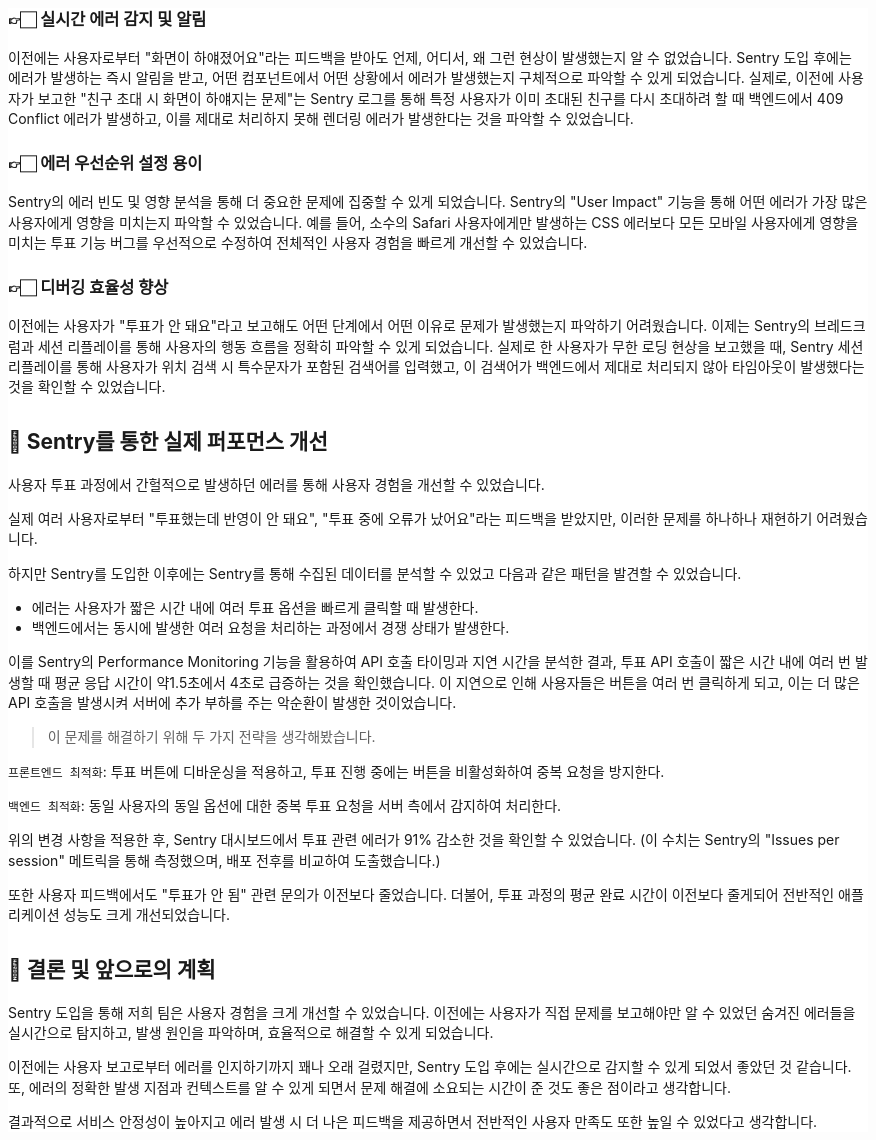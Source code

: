 ### 👉🏻 실시간 에러 감지 및 알림

이전에는 사용자로부터 "화면이 하얘졌어요"라는 피드백을 받아도 언제, 어디서, 왜 그런 현상이 발생했는지 알 수 없었습니다. Sentry 도입 후에는 에러가 발생하는 즉시 알림을 받고, 어떤 컴포넌트에서 어떤 상황에서 에러가 발생했는지 구체적으로 파악할 수 있게 되었습니다. 실제로, 이전에 사용자가 보고한 "친구 초대 시 화면이 하얘지는 문제"는 Sentry 로그를 통해 특정 사용자가 이미 초대된 친구를 다시 초대하려 할 때 백엔드에서 409 Conflict 에러가 발생하고, 이를 제대로 처리하지 못해 렌더링 에러가 발생한다는 것을 파악할 수 있었습니다.

### 👉🏻 에러 우선순위 설정 용이

Sentry의 에러 빈도 및 영향 분석을 통해 더 중요한 문제에 집중할 수 있게 되었습니다. Sentry의 "User Impact" 기능을 통해 어떤 에러가 가장 많은 사용자에게 영향을 미치는지 파악할 수 있었습니다. 예를 들어, 소수의 Safari 사용자에게만 발생하는 CSS 에러보다 모든 모바일 사용자에게 영향을 미치는 투표 기능 버그를 우선적으로 수정하여 전체적인 사용자 경험을 빠르게 개선할 수 있었습니다.

### 👉🏻 디버깅 효율성 향상

이전에는 사용자가 "투표가 안 돼요"라고 보고해도 어떤 단계에서 어떤 이유로 문제가 발생했는지 파악하기 어려웠습니다. 이제는 Sentry의 브레드크럼과 세션 리플레이를 통해 사용자의 행동 흐름을 정확히 파악할 수 있게 되었습니다.
실제로 한 사용자가 무한 로딩 현상을 보고했을 때, Sentry 세션 리플레이를 통해 사용자가 위치 검색 시 특수문자가 포함된 검색어를 입력했고, 이 검색어가 백엔드에서 제대로 처리되지 않아 타임아웃이 발생했다는 것을 확인할 수 있었습니다.

## 👀 Sentry를 통한 실제 퍼포먼스 개선

사용자 투표 과정에서 간헐적으로 발생하던 에러를 통해 사용자 경험을 개선할 수 있었습니다.

실제 여러 사용자로부터 "투표했는데 반영이 안 돼요", "투표 중에 오류가 났어요"라는 피드백을 받았지만, 이러한 문제를 하나하나 재현하기 어려웠습니다.

하지만 Sentry를 도입한 이후에는 Sentry를 통해 수집된 데이터를 분석할 수 있었고 다음과 같은 패턴을 발견할 수 있었습니다.

- 에러는 사용자가 짧은 시간 내에 여러 투표 옵션을 빠르게 클릭할 때 발생한다.
- 백엔드에서는 동시에 발생한 여러 요청을 처리하는 과정에서 경쟁 상태가 발생한다.

이를 Sentry의 Performance Monitoring 기능을 활용하여 API 호출 타이밍과 지연 시간을 분석한 결과, 투표 API 호출이 짧은 시간 내에 여러 번 발생할 때 평균 응답 시간이 약1.5초에서 4초로 급증하는 것을 확인했습니다. 이 지연으로 인해 사용자들은 버튼을 여러 번 클릭하게 되고, 이는 더 많은 API 호출을 발생시켜 서버에 추가 부하를 주는 악순환이 발생한 것이었습니다.

> 이 문제를 해결하기 위해 두 가지 전략을 생각해봤습니다.

`프론트엔드 최적화`: 투표 버튼에 디바운싱을 적용하고, 투표 진행 중에는 버튼을 비활성화하여 중복 요청을 방지한다.

`백엔드 최적화`: 동일 사용자의 동일 옵션에 대한 중복 투표 요청을 서버 측에서 감지하여 처리한다.

위의 변경 사항을 적용한 후, Sentry 대시보드에서 투표 관련 에러가 91% 감소한 것을 확인할 수 있었습니다. (이 수치는 Sentry의 "Issues per session" 메트릭을 통해 측정했으며, 배포 전후를 비교하여 도출했습니다.)

또한 사용자 피드백에서도 "투표가 안 됨" 관련 문의가 이전보다 줄었습니다.
더불어, 투표 과정의 평균 완료 시간이 이전보다 줄게되어 전반적인 애플리케이션 성능도 크게 개선되었습니다.

## 🧐 결론 및 앞으로의 계획

Sentry 도입을 통해 저희 팀은 사용자 경험을 크게 개선할 수 있었습니다. 이전에는 사용자가 직접 문제를 보고해야만 알 수 있었던 숨겨진 에러들을 실시간으로 탐지하고, 발생 원인을 파악하며, 효율적으로 해결할 수 있게 되었습니다.

이전에는 사용자 보고로부터 에러를 인지하기까지 꽤나 오래 걸렸지만, Sentry 도입 후에는 실시간으로 감지할 수 있게 되었서 좋았던 것 같습니다.
또, 에러의 정확한 발생 지점과 컨텍스트를 알 수 있게 되면서 문제 해결에 소요되는 시간이 준 것도 좋은 점이라고 생각합니다.

결과적으로 서비스 안정성이 높아지고 에러 발생 시 더 나은 피드백을 제공하면서 전반적인 사용자 만족도 또한 높일 수 있었다고 생각합니다.
